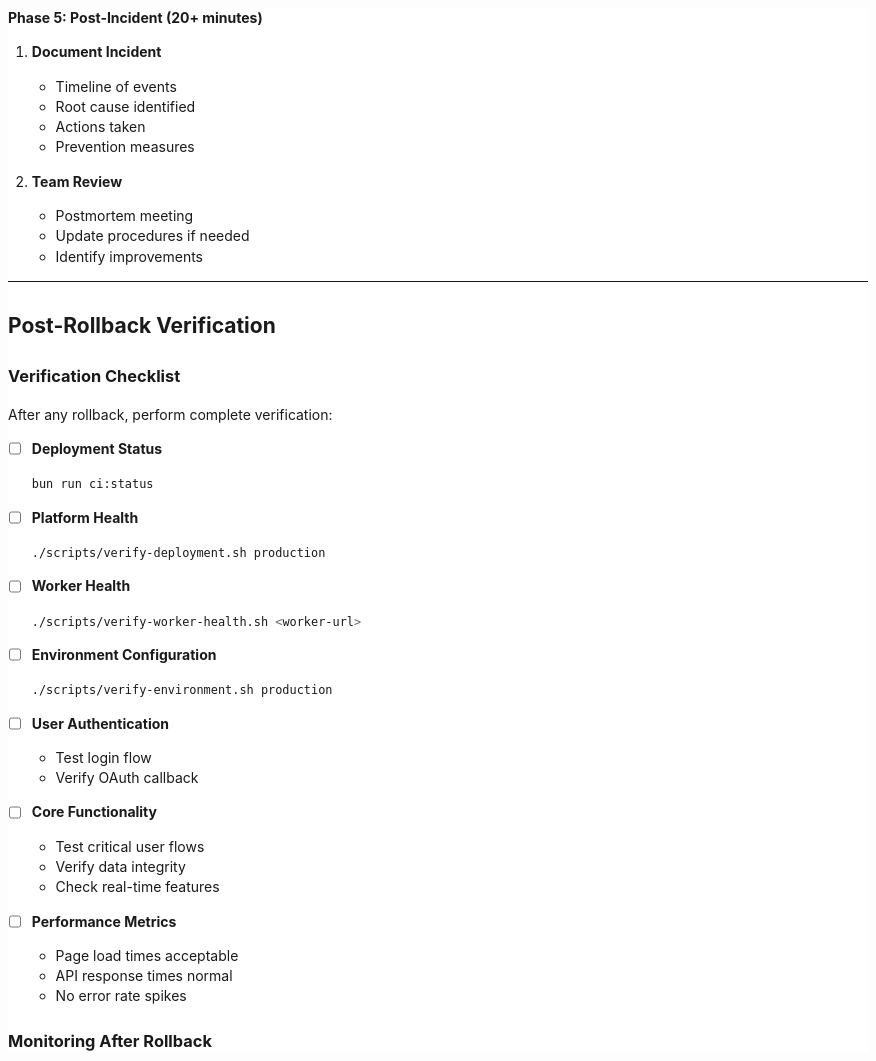 **Phase 5: Post-Incident (20+ minutes)**

1. **Document Incident**
   - Timeline of events
   - Root cause identified
   - Actions taken
   - Prevention measures

2. **Team Review**
   - Postmortem meeting
   - Update procedures if needed
   - Identify improvements

---

## Post-Rollback Verification

### Verification Checklist

After any rollback, perform complete verification:

- [ ] **Deployment Status**
  ```bash
  bun run ci:status
  ```

- [ ] **Platform Health**
  ```bash
  ./scripts/verify-deployment.sh production
  ```

- [ ] **Worker Health**
  ```bash
  ./scripts/verify-worker-health.sh <worker-url>
  ```

- [ ] **Environment Configuration**
  ```bash
  ./scripts/verify-environment.sh production
  ```

- [ ] **User Authentication**
  - Test login flow
  - Verify OAuth callback

- [ ] **Core Functionality**
  - Test critical user flows
  - Verify data integrity
  - Check real-time features

- [ ] **Performance Metrics**
  - Page load times acceptable
  - API response times normal
  - No error rate spikes

### Monitoring After Rollback
